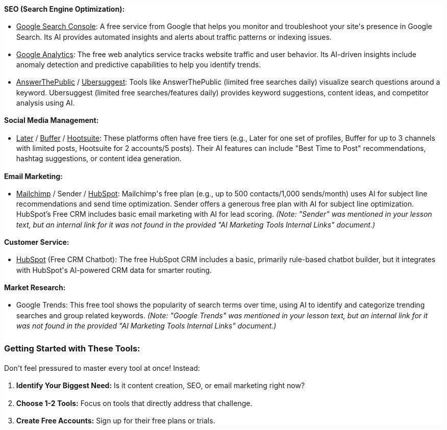 **SEO (Search Engine Optimization):**

- [Google Search Console](https://www.google.com/search?q=https://giblink.ai/ai-marketing-tools/google-search-console/): A free service from Google that helps you monitor and troubleshoot your site's presence in Google Search. Its AI provides automated insights and alerts about traffic patterns or indexing issues.

- [Google Analytics](https://www.google.com/search?q=https://giblink.ai/ai-marketing-tools/google-analytics/): The free web analytics service tracks website traffic and user behavior. Its AI-driven insights include anomaly detection and predictive capabilities to help you identify trends.

- [AnswerThePublic](https://www.google.com/search?q=https://giblink.ai/ai-marketing-tools/answerthepublic/) / [Ubersuggest](https://www.google.com/search?q=https://giblink.ai/ai-marketing-tools/ubersuggest/): Tools like AnswerThePublic (limited free searches daily) visualize search questions around a keyword. Ubersuggest (limited free searches/features daily) provides keyword suggestions, content ideas, and competitor analysis using AI.

**Social Media Management:**

- [Later](https://www.google.com/search?q=https://giblink.ai/ai-marketing-tools/later/) / [Buffer](https://www.google.com/search?q=https://giblink.ai/ai-marketing-tools/buffer/) / [Hootsuite](https://www.google.com/search?q=https://giblink.ai/ai-marketing-tools/hootsuite/): These platforms often have free tiers (e.g., Later for one set of profiles, Buffer for up to 3 channels with limited posts, Hootsuite for 2 accounts/5 posts). Their AI features can include "Best Time to Post" recommendations, hashtag suggestions, or content idea generation.

**Email Marketing:**

- [Mailchimp](https://www.google.com/search?q=https://giblink.ai/ai-marketing-tools/mailchimp/) / Sender / [HubSpot](https://www.google.com/search?q=https://giblink.ai/ai-marketing-tools/hubspot/): Mailchimp's free plan (e.g., up to 500 contacts/1,000 sends/month) uses AI for subject line recommendations and send time optimization. Sender offers a generous free plan with AI for subject line optimization. HubSpot’s Free CRM includes basic email marketing with AI for lead scoring. *(Note: "Sender" was mentioned in your lesson text, but an internal link for it was not found in the provided "AI Marketing Tools Internal Links" document.)*

**Customer Service:**

- [HubSpot](https://www.google.com/search?q=https://giblink.ai/ai-marketing-tools/hubspot/) (Free CRM Chatbot): The free HubSpot CRM includes a basic, primarily rule-based chatbot builder, but it integrates with HubSpot's AI-powered CRM data for smarter routing.

**Market Research:**

- Google Trends: This free tool shows the popularity of search terms over time, using AI to identify and categorize trending searches and group related keywords. *(Note: "Google Trends" was mentioned in your lesson text, but an internal link for it was not found in the provided "AI Marketing Tools Internal Links" document.)*

### Getting Started with These Tools:

Don't feel pressured to master every tool at once! Instead:

1. **Identify Your Biggest Need:** Is it content creation, SEO, or email marketing right now?

2. **Choose 1-2 Tools:** Focus on tools that directly address that challenge.

3. **Create Free Accounts:** Sign up for their free plans or trials.
